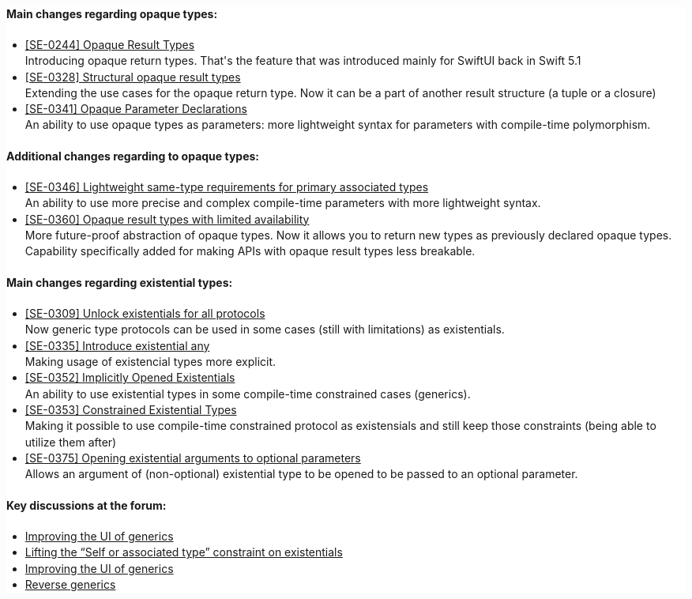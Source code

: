 #### Main changes regarding opaque types:

- [[SE-0244] Opaque Result Types ](https://github.com/apple/swift-evolution/blob/main/proposals/0244-opaque-result-types.md)    
Introducing opaque return types. That's the feature that was introduced mainly for SwiftUI back in Swift 5.1
- [[SE-0328] Structural opaque result types](https://github.com/apple/swift-evolution/blob/main/proposals/0328-structural-opaque-result-types.md)	
Extending the use cases for the opaque return type. Now it can be a part of another result structure (a tuple or a closure)
- [[SE-0341] Opaque Parameter Declarations](https://github.com/apple/swift-evolution/blob/main/proposals/0341-opaque-parameters.md)    
An ability to use opaque types as parameters: more lightweight syntax for parameters with compile-time polymorphism.

#### Additional changes regarding to opaque types:

- [[SE-0346] Lightweight same-type requirements for primary associated types](https://github.com/apple/swift-evolution/blob/main/proposals/0346-light-weight-same-type-syntax.md)   
An ability to use more precise and complex compile-time parameters with more lightweight syntax.
- [[SE-0360] Opaque result types with limited availability](https://github.com/apple/swift-evolution/blob/main/proposals/0360-opaque-result-types-with-availability.md)    
More future-proof abstraction of opaque types. Now it allows you to return new types as previously declared opaque types. Capability specifically added for making APIs with opaque result types less breakable.

#### Main changes regarding existential types:

- [[SE-0309] Unlock existentials for all protocols](https://github.com/apple/swift-evolution/blob/main/proposals/0309-unlock-existential-types-for-all-protocols.md)  
Now generic type protocols can be used in some cases (still with limitations) as existentials.
- [[SE-0335] Introduce existential any](https://github.com/apple/swift-evolution/blob/main/proposals/0335-existential-any.md)    
Making usage of existencial types more explicit.
- [[SE-0352] Implicitly Opened Existentials](https://github.com/apple/swift-evolution/blob/main/proposals/0352-implicit-open-existentials.md)    
An ability to use existential types in some compile-time constrained cases (generics). 
- [[SE-0353] Constrained Existential Types](https://github.com/apple/swift-evolution/blob/main/proposals/0353-constrained-existential-types.md)   
Making it possible to use compile-time constrained protocol as existensials and still keep those constraints (being able to utilize them after)
- [[SE-0375] Opening existential arguments to optional parameters](https://github.com/apple/swift-evolution/blob/main/proposals/0375-opening-existential-optional.md)    
Allows an argument of (non-optional) existential type to be opened to be passed to an optional parameter. 

#### Key discussions at the forum:

- [Improving the UI of generics](https://forums.swift.org/t/improving-the-ui-of-generics/22814)
- [Lifting the “Self or associated type” constraint on existentials](https://forums.swift.org/t/lifting-the-self-or-associated-type-constraint-on-existentials/18025)
- [Improving the UI of generics](https://forums.swift.org/t/improving-the-ui-of-generics/22814)
- [Reverse generics](https://forums.swift.org/t/reverse-generics-and-opaque-result-types/21608)
